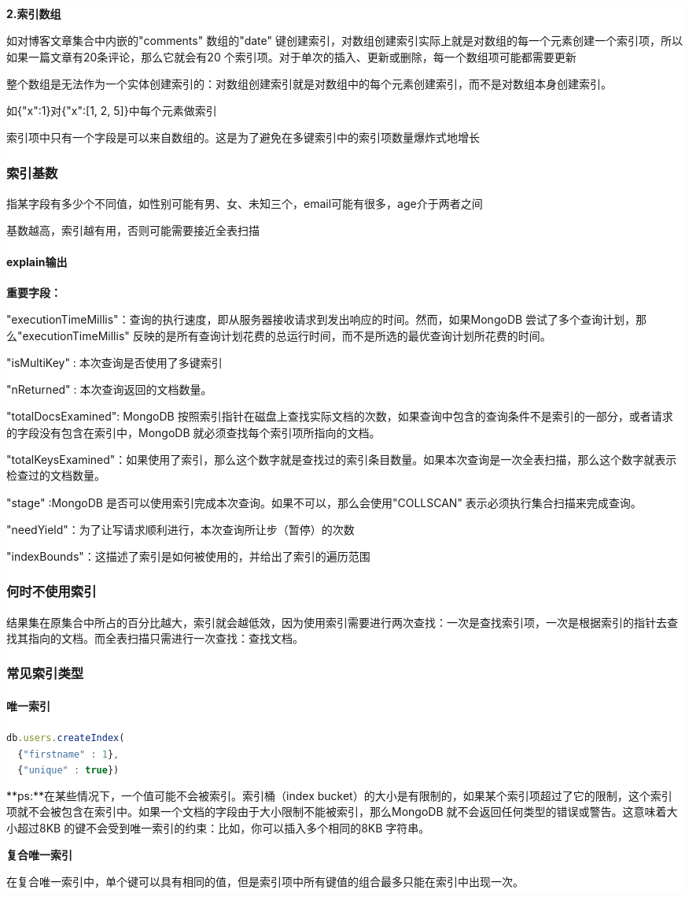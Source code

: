 **2.索引数组**

如对博客文章集合中内嵌的"comments" 数组的"date" 键创建索引，对数组创建索引实际上就是对数组的每一个元素创建一个索引项，所以如果一篇文章有20条评论，那么它就会有20 个索引项。对于单次的插入、更新或删除，每一个数组项可能都需要更新

整个数组是无法作为一个实体创建索引的：对数组创建索引就是对数组中的每个元素创建索引，而不是对数组本身创建索引。

如{"x":1}对{"x":[1, 2, 5]}中每个元素做索引

索引项中只有一个字段是可以来自数组的。这是为了避免在多键索引中的索引项数量爆炸式地增长

### 索引基数

指某字段有多少个不同值，如性别可能有男、女、未知三个，email可能有很多，age介于两者之间

基数越高，索引越有用，否则可能需要接近全表扫描

#### explain输出

**重要字段：**

"executionTimeMillis"：查询的执行速度，即从服务器接收请求到发出响应的时间。然而，如果MongoDB 尝试了多个查询计划，那么"executionTimeMillis" 反映的是所有查询计划花费的总运行时间，而不是所选的最优查询计划所花费的时间。

"isMultiKey" : 本次查询是否使用了多键索引

"nReturned" : 本次查询返回的文档数量。

"totalDocsExamined": MongoDB 按照索引指针在磁盘上查找实际文档的次数，如果查询中包含的查询条件不是索引的一部分，或者请求的字段没有包含在索引中，MongoDB 就必须查找每个索引项所指向的文档。

"totalKeysExamined"：如果使用了索引，那么这个数字就是查找过的索引条目数量。如果本次查询是一次全表扫描，那么这个数字就表示检查过的文档数量。

"stage" :MongoDB 是否可以使用索引完成本次查询。如果不可以，那么会使用"COLLSCAN" 表示必须执行集合扫描来完成查询。

"needYield"：为了让写请求顺利进行，本次查询所让步（暂停）的次数

"indexBounds"：这描述了索引是如何被使用的，并给出了索引的遍历范围

### 何时不使用索引

结果集在原集合中所占的百分比越大，索引就会越低效，因为使用索引需要进行两次查找：一次是查找索引项，一次是根据索引的指针去查找其指向的文档。而全表扫描只需进行一次查找：查找文档。

### 常见索引类型

#### 唯一索引

```javascript
db.users.createIndex(
  {"firstname" : 1},
  {"unique" : true})
```

**ps:**在某些情况下，一个值可能不会被索引。索引桶（index bucket）的大小是有限制的，如果某个索引项超过了它的限制，这个索引项就不会被包含在索引中。如果一个文档的字段由于大小限制不能被索引，那么MongoDB 就不会返回任何类型的错误或警告。这意味着大小超过8KB 的键不会受到唯一索引的约束：比如，你可以插入多个相同的8KB 字符串。

**复合唯一索引**

在复合唯一索引中，单个键可以具有相同的值，但是索引项中所有键值的组合最多只能在索引中出现一次。

